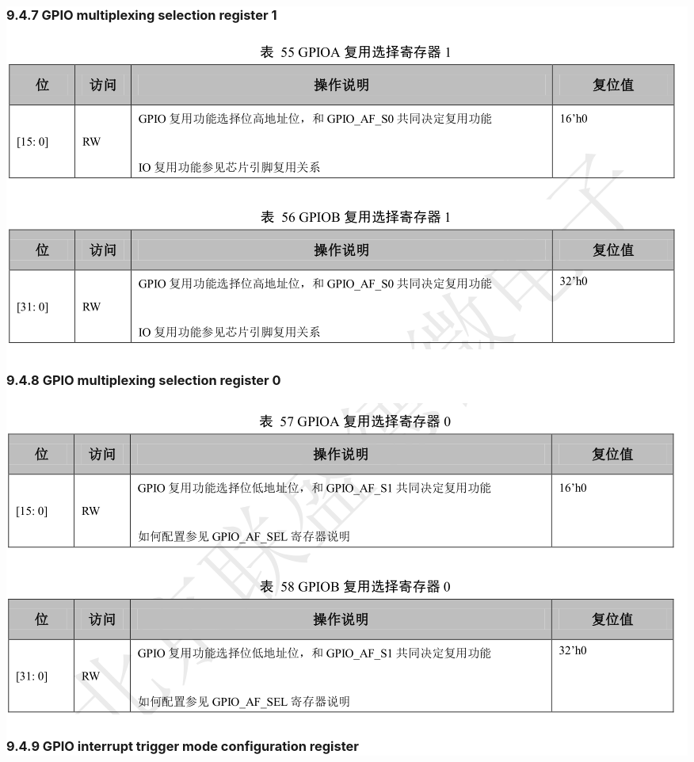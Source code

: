 ### 9.4.7 GPIO multiplexing selection register 1

![image-20201026150156452](image-20201026150156452.png)

### 9.4.8 GPIO multiplexing selection register 0

![image-20201026150225650](image-20201026150225650.png)

### 9.4.9 GPIO interrupt trigger mode configuration register
